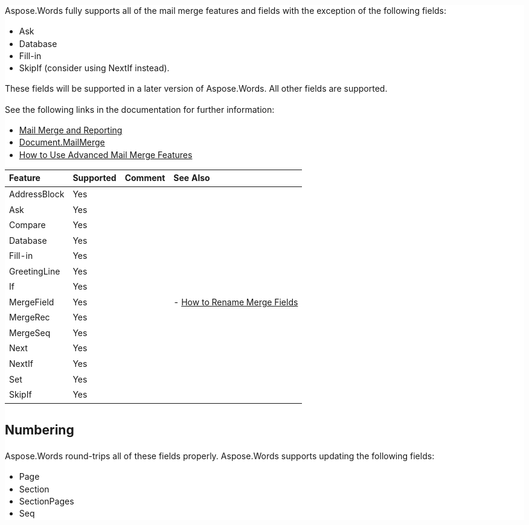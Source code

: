 Aspose.Words fully supports all of the mail merge features and fields with the exception of the following fields:

- Ask
- Database
- Fill-in
- SkipIf (consider using NextIf instead).

These fields will be supported in a later version of Aspose.Words. All other fields are supported.

See the following links in the documentation for further information:

- [Mail Merge and Reporting](/words/net/mail-merge-and-reporting-html/)
- [Document.MailMerge](http://www.aspose.com/documentation/.net-components/aspose.words-for-.net/aspose.words.document.mailmerge.html)
- [How to Use Advanced Mail Merge Features](/words/net/how-to-execute-mail-merge-html/)

|**Feature**|**Supported**|**Comment**|**See Also**|
| :- | :- | :- | :- |
|AddressBlock |Yes | | |
|Ask |Yes | | |
|Compare |Yes | | |
|Database |Yes | | |
|Fill-in |Yes | | |
|GreetingLine |Yes | | |
|If |Yes | | |
|MergeField |Yes | |- [How to Rename Merge Fields](/pages/createpage.action?spaceKey=wordsnet&title=How+to+Rename+Merge+Fields&linkCreation=true&fromPageId=2595924)|
|MergeRec |Yes | | |
|MergeSeq |Yes | | |
|Next |Yes | | |
|NextIf |Yes | | |
|Set |Yes | | |
|SkipIf |Yes | | |
## **Numbering**
Aspose.Words round-trips all of these fields properly. Aspose.Words supports updating the following fields:

- Page
- Section
- SectionPages
- Seq
